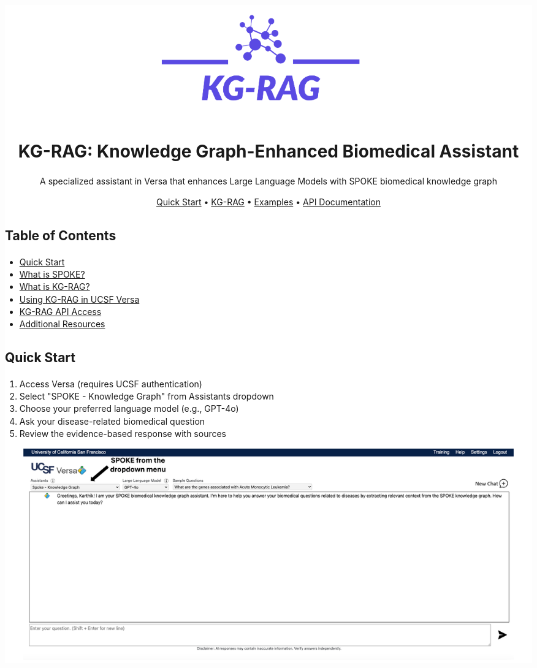 <div align="center">
  <img src="images/kg-rag-logo.png" alt="KG-RAG Logo" width="400"/>

  # KG-RAG: Knowledge Graph-Enhanced Biomedical Assistant

  A specialized assistant in Versa that enhances Large Language Models with SPOKE biomedical knowledge graph
  
  [Quick Start](#quick-start) • [KG-RAG](#what-is-kg-rag) • [Examples](docs/EXAMPLES.md) • [API Documentation](docs/API.md)
</div>

## Table of Contents
- [Quick Start](#quick-start)
- [What is SPOKE?](#what-is-spoke)
- [What is KG-RAG?](#what-is-kg-rag)
- [Using KG-RAG in UCSF Versa](#using-kg-rag-in-ucsf-versa)
- [KG-RAG API Access](#kg-rag-api-access)
- [Additional Resources](#additional-resources)

## Quick Start

1. Access Versa (requires UCSF authentication)
2. Select "SPOKE - Knowledge Graph" from Assistants dropdown
3. Choose your preferred language model (e.g., GPT-4o)
4. Ask your disease-related biomedical question
5. Review the evidence-based response with sources

<div align="center">
  <img src="images/versa-ui.png" alt="Versa Interface" width="800"/>